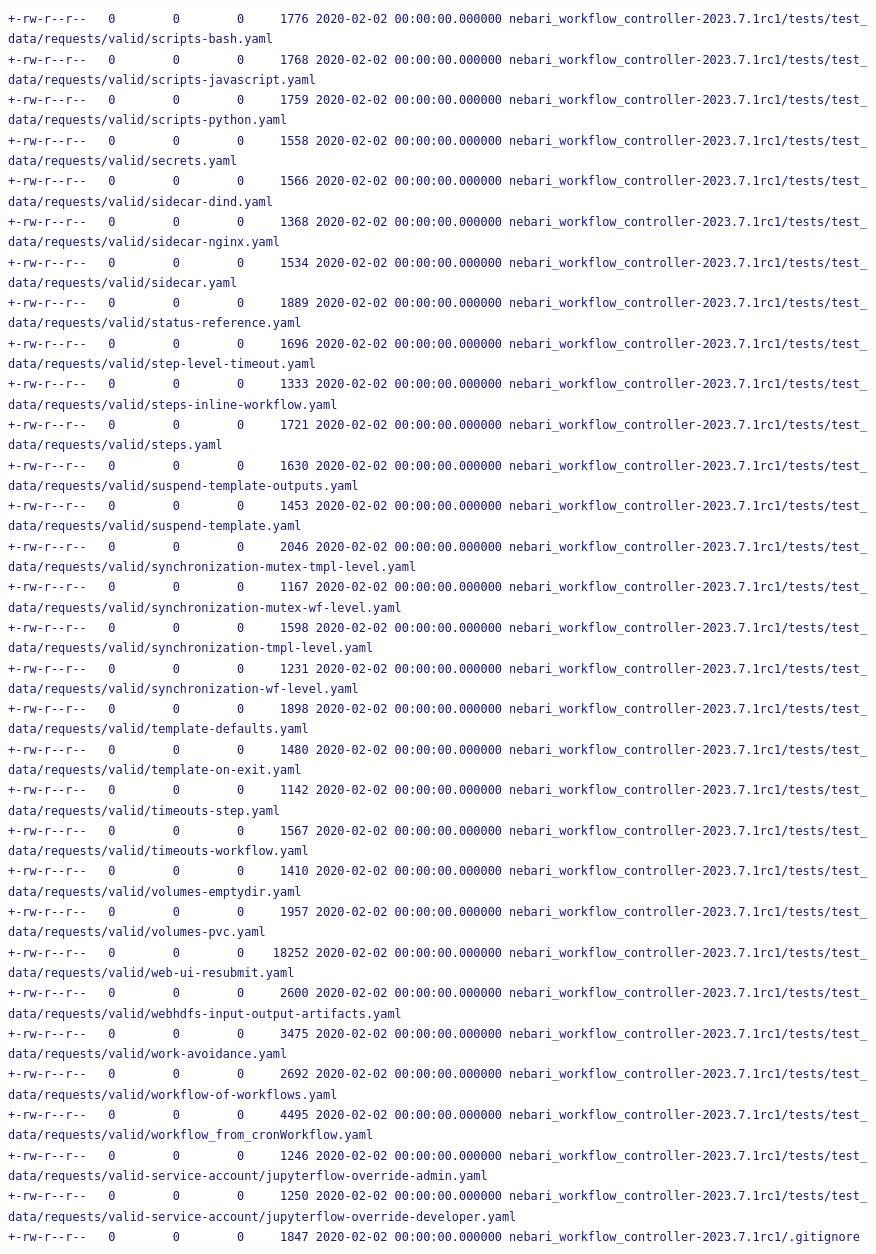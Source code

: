 ```diff
+-rw-r--r--   0        0        0     1776 2020-02-02 00:00:00.000000 nebari_workflow_controller-2023.7.1rc1/tests/test_data/requests/valid/scripts-bash.yaml
+-rw-r--r--   0        0        0     1768 2020-02-02 00:00:00.000000 nebari_workflow_controller-2023.7.1rc1/tests/test_data/requests/valid/scripts-javascript.yaml
+-rw-r--r--   0        0        0     1759 2020-02-02 00:00:00.000000 nebari_workflow_controller-2023.7.1rc1/tests/test_data/requests/valid/scripts-python.yaml
+-rw-r--r--   0        0        0     1558 2020-02-02 00:00:00.000000 nebari_workflow_controller-2023.7.1rc1/tests/test_data/requests/valid/secrets.yaml
+-rw-r--r--   0        0        0     1566 2020-02-02 00:00:00.000000 nebari_workflow_controller-2023.7.1rc1/tests/test_data/requests/valid/sidecar-dind.yaml
+-rw-r--r--   0        0        0     1368 2020-02-02 00:00:00.000000 nebari_workflow_controller-2023.7.1rc1/tests/test_data/requests/valid/sidecar-nginx.yaml
+-rw-r--r--   0        0        0     1534 2020-02-02 00:00:00.000000 nebari_workflow_controller-2023.7.1rc1/tests/test_data/requests/valid/sidecar.yaml
+-rw-r--r--   0        0        0     1889 2020-02-02 00:00:00.000000 nebari_workflow_controller-2023.7.1rc1/tests/test_data/requests/valid/status-reference.yaml
+-rw-r--r--   0        0        0     1696 2020-02-02 00:00:00.000000 nebari_workflow_controller-2023.7.1rc1/tests/test_data/requests/valid/step-level-timeout.yaml
+-rw-r--r--   0        0        0     1333 2020-02-02 00:00:00.000000 nebari_workflow_controller-2023.7.1rc1/tests/test_data/requests/valid/steps-inline-workflow.yaml
+-rw-r--r--   0        0        0     1721 2020-02-02 00:00:00.000000 nebari_workflow_controller-2023.7.1rc1/tests/test_data/requests/valid/steps.yaml
+-rw-r--r--   0        0        0     1630 2020-02-02 00:00:00.000000 nebari_workflow_controller-2023.7.1rc1/tests/test_data/requests/valid/suspend-template-outputs.yaml
+-rw-r--r--   0        0        0     1453 2020-02-02 00:00:00.000000 nebari_workflow_controller-2023.7.1rc1/tests/test_data/requests/valid/suspend-template.yaml
+-rw-r--r--   0        0        0     2046 2020-02-02 00:00:00.000000 nebari_workflow_controller-2023.7.1rc1/tests/test_data/requests/valid/synchronization-mutex-tmpl-level.yaml
+-rw-r--r--   0        0        0     1167 2020-02-02 00:00:00.000000 nebari_workflow_controller-2023.7.1rc1/tests/test_data/requests/valid/synchronization-mutex-wf-level.yaml
+-rw-r--r--   0        0        0     1598 2020-02-02 00:00:00.000000 nebari_workflow_controller-2023.7.1rc1/tests/test_data/requests/valid/synchronization-tmpl-level.yaml
+-rw-r--r--   0        0        0     1231 2020-02-02 00:00:00.000000 nebari_workflow_controller-2023.7.1rc1/tests/test_data/requests/valid/synchronization-wf-level.yaml
+-rw-r--r--   0        0        0     1898 2020-02-02 00:00:00.000000 nebari_workflow_controller-2023.7.1rc1/tests/test_data/requests/valid/template-defaults.yaml
+-rw-r--r--   0        0        0     1480 2020-02-02 00:00:00.000000 nebari_workflow_controller-2023.7.1rc1/tests/test_data/requests/valid/template-on-exit.yaml
+-rw-r--r--   0        0        0     1142 2020-02-02 00:00:00.000000 nebari_workflow_controller-2023.7.1rc1/tests/test_data/requests/valid/timeouts-step.yaml
+-rw-r--r--   0        0        0     1567 2020-02-02 00:00:00.000000 nebari_workflow_controller-2023.7.1rc1/tests/test_data/requests/valid/timeouts-workflow.yaml
+-rw-r--r--   0        0        0     1410 2020-02-02 00:00:00.000000 nebari_workflow_controller-2023.7.1rc1/tests/test_data/requests/valid/volumes-emptydir.yaml
+-rw-r--r--   0        0        0     1957 2020-02-02 00:00:00.000000 nebari_workflow_controller-2023.7.1rc1/tests/test_data/requests/valid/volumes-pvc.yaml
+-rw-r--r--   0        0        0    18252 2020-02-02 00:00:00.000000 nebari_workflow_controller-2023.7.1rc1/tests/test_data/requests/valid/web-ui-resubmit.yaml
+-rw-r--r--   0        0        0     2600 2020-02-02 00:00:00.000000 nebari_workflow_controller-2023.7.1rc1/tests/test_data/requests/valid/webhdfs-input-output-artifacts.yaml
+-rw-r--r--   0        0        0     3475 2020-02-02 00:00:00.000000 nebari_workflow_controller-2023.7.1rc1/tests/test_data/requests/valid/work-avoidance.yaml
+-rw-r--r--   0        0        0     2692 2020-02-02 00:00:00.000000 nebari_workflow_controller-2023.7.1rc1/tests/test_data/requests/valid/workflow-of-workflows.yaml
+-rw-r--r--   0        0        0     4495 2020-02-02 00:00:00.000000 nebari_workflow_controller-2023.7.1rc1/tests/test_data/requests/valid/workflow_from_cronWorkflow.yaml
+-rw-r--r--   0        0        0     1246 2020-02-02 00:00:00.000000 nebari_workflow_controller-2023.7.1rc1/tests/test_data/requests/valid-service-account/jupyterflow-override-admin.yaml
+-rw-r--r--   0        0        0     1250 2020-02-02 00:00:00.000000 nebari_workflow_controller-2023.7.1rc1/tests/test_data/requests/valid-service-account/jupyterflow-override-developer.yaml
+-rw-r--r--   0        0        0     1847 2020-02-02 00:00:00.000000 nebari_workflow_controller-2023.7.1rc1/.gitignore
```